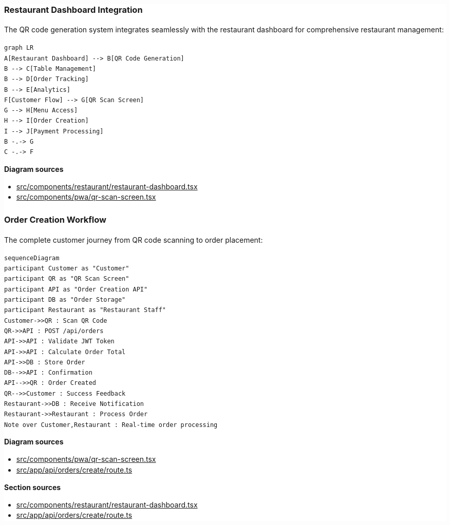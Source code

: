 ### Restaurant Dashboard Integration

The QR code generation system integrates seamlessly with the restaurant dashboard for comprehensive restaurant management:

```mermaid
graph LR
A[Restaurant Dashboard] --> B[QR Code Generation]
B --> C[Table Management]
B --> D[Order Tracking]
B --> E[Analytics]
F[Customer Flow] --> G[QR Scan Screen]
G --> H[Menu Access]
H --> I[Order Creation]
I --> J[Payment Processing]
B -.-> G
C -.-> F
```

**Diagram sources**
- [src/components/restaurant/restaurant-dashboard.tsx](file://src/components/restaurant/restaurant-dashboard.tsx#L1-L50)
- [src/components/pwa/qr-scan-screen.tsx](file://src/components/pwa/qr-scan-screen.tsx#L1-L50)

### Order Creation Workflow

The complete customer journey from QR code scanning to order placement:

```mermaid
sequenceDiagram
participant Customer as "Customer"
participant QR as "QR Scan Screen"
participant API as "Order Creation API"
participant DB as "Order Storage"
participant Restaurant as "Restaurant Staff"
Customer->>QR : Scan QR Code
QR->>API : POST /api/orders
API->>API : Validate JWT Token
API->>API : Calculate Order Total
API->>DB : Store Order
DB-->>API : Confirmation
API-->>QR : Order Created
QR-->>Customer : Success Feedback
Restaurant->>DB : Receive Notification
Restaurant->>Restaurant : Process Order
Note over Customer,Restaurant : Real-time order processing
```

**Diagram sources**
- [src/components/pwa/qr-scan-screen.tsx](file://src/components/pwa/qr-scan-screen.tsx#L15-L40)
- [src/app/api/orders/create/route.ts](file://src/app/api/orders/create/route.ts#L30-L80)

**Section sources**
- [src/components/restaurant/restaurant-dashboard.tsx](file://src/components/restaurant/restaurant-dashboard.tsx#L1-L100)
- [src/app/api/orders/create/route.ts](file://src/app/api/orders/create/route.ts#L30-L80)
